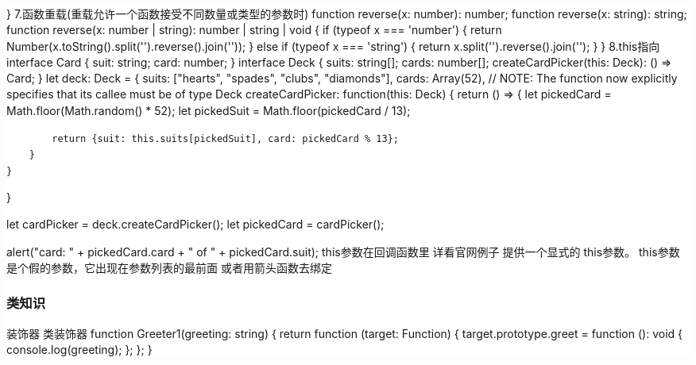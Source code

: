 }
7.函数重载(重载允许一个函数接受不同数量或类型的参数时)
function reverse(x: number): number;
function reverse(x: string): string;
function reverse(x: number | string): number | string | void {
    if (typeof x === 'number') {
        return Number(x.toString().split('').reverse().join(''));
    } else if (typeof x === 'string') {
        return x.split('').reverse().join('');
    }
}
8.this指向
interface Card {
    suit: string;
    card: number;
}
interface Deck {
    suits: string[];
    cards: number[];
    createCardPicker(this: Deck): () => Card;
}
let deck: Deck = {
    suits: ["hearts", "spades", "clubs", "diamonds"],
    cards: Array(52),
    // NOTE: The function now explicitly specifies that its callee must be of type Deck
    createCardPicker: function(this: Deck) {
        return () => {
            let pickedCard = Math.floor(Math.random() * 52);
            let pickedSuit = Math.floor(pickedCard / 13);

            return {suit: this.suits[pickedSuit], card: pickedCard % 13};
        }
    }
}

let cardPicker = deck.createCardPicker();
let pickedCard = cardPicker();

alert("card: " + pickedCard.card + " of " + pickedCard.suit);
this参数在回调函数里
详看官网例子
提供一个显式的 this参数。 this参数是个假的参数，它出现在参数列表的最前面
或者用箭头函数去绑定
### 类知识
装饰器
类装饰器
function Greeter1(greeting: string) {
  return function (target: Function) {
    target.prototype.greet = function (): void {
      console.log(greeting);
    };
  };
}


  [_: string]: V
  [key: string]: T;
